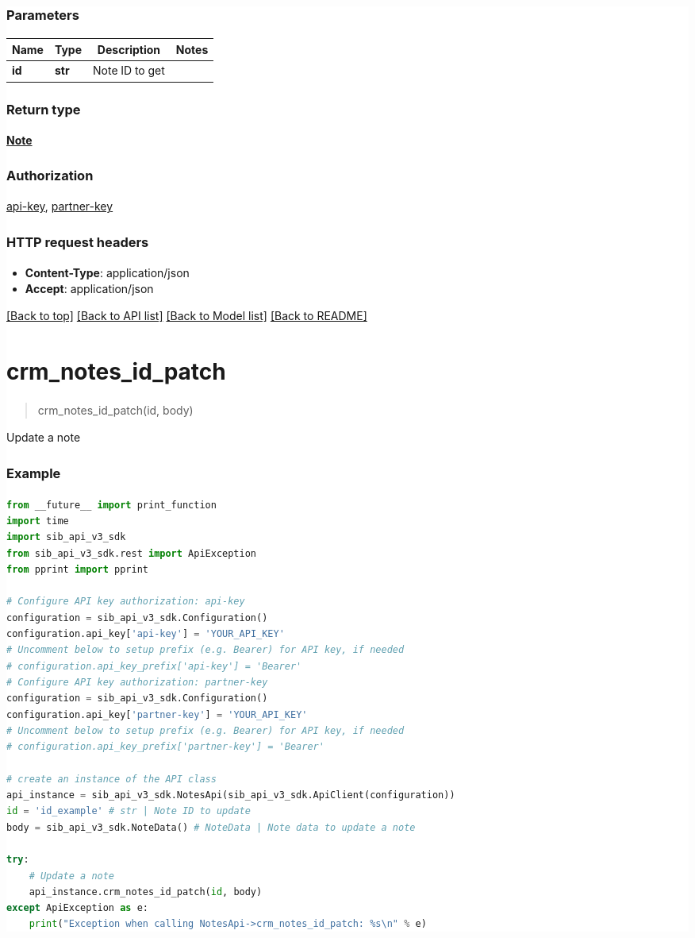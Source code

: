 ### Parameters

Name | Type | Description  | Notes
------------- | ------------- | ------------- | -------------
 **id** | **str**| Note ID to get | 

### Return type

[**Note**](Note.md)

### Authorization

[api-key](../README.md#api-key), [partner-key](../README.md#partner-key)

### HTTP request headers

 - **Content-Type**: application/json
 - **Accept**: application/json

[[Back to top]](#) [[Back to API list]](../README.md#documentation-for-api-endpoints) [[Back to Model list]](../README.md#documentation-for-models) [[Back to README]](../README.md)

# **crm_notes_id_patch**
> crm_notes_id_patch(id, body)

Update a note

### Example
```python
from __future__ import print_function
import time
import sib_api_v3_sdk
from sib_api_v3_sdk.rest import ApiException
from pprint import pprint

# Configure API key authorization: api-key
configuration = sib_api_v3_sdk.Configuration()
configuration.api_key['api-key'] = 'YOUR_API_KEY'
# Uncomment below to setup prefix (e.g. Bearer) for API key, if needed
# configuration.api_key_prefix['api-key'] = 'Bearer'
# Configure API key authorization: partner-key
configuration = sib_api_v3_sdk.Configuration()
configuration.api_key['partner-key'] = 'YOUR_API_KEY'
# Uncomment below to setup prefix (e.g. Bearer) for API key, if needed
# configuration.api_key_prefix['partner-key'] = 'Bearer'

# create an instance of the API class
api_instance = sib_api_v3_sdk.NotesApi(sib_api_v3_sdk.ApiClient(configuration))
id = 'id_example' # str | Note ID to update
body = sib_api_v3_sdk.NoteData() # NoteData | Note data to update a note

try:
    # Update a note
    api_instance.crm_notes_id_patch(id, body)
except ApiException as e:
    print("Exception when calling NotesApi->crm_notes_id_patch: %s\n" % e)
```
